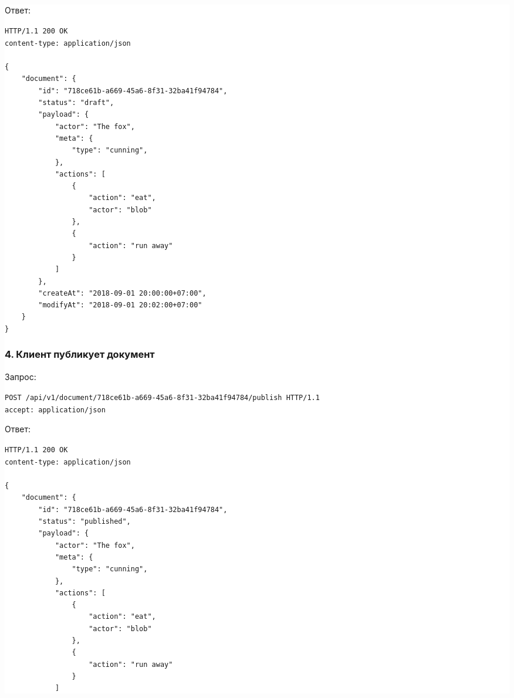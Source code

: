```http
```

Ответ:

```http
HTTP/1.1 200 OK
content-type: application/json

{
    "document": {
        "id": "718ce61b-a669-45a6-8f31-32ba41f94784",
        "status": "draft",
        "payload": {
            "actor": "The fox",
            "meta": {
                "type": "cunning",
            },
            "actions": [
                {
                    "action": "eat",
                    "actor": "blob"
                },
                {
                    "action": "run away"
                }
            ]
        },
        "createAt": "2018-09-01 20:00:00+07:00",
        "modifyAt": "2018-09-01 20:02:00+07:00"
    }
}
```

### 4. Клиент публикует документ

Запрос:

```http
POST /api/v1/document/718ce61b-a669-45a6-8f31-32ba41f94784/publish HTTP/1.1
accept: application/json
```

Ответ:

```http
HTTP/1.1 200 OK
content-type: application/json

{
    "document": {
        "id": "718ce61b-a669-45a6-8f31-32ba41f94784",
        "status": "published",
        "payload": {
            "actor": "The fox",
            "meta": {
                "type": "cunning",
            },
            "actions": [
                {
                    "action": "eat",
                    "actor": "blob"
                },
                {
                    "action": "run away"
                }
            ]
```